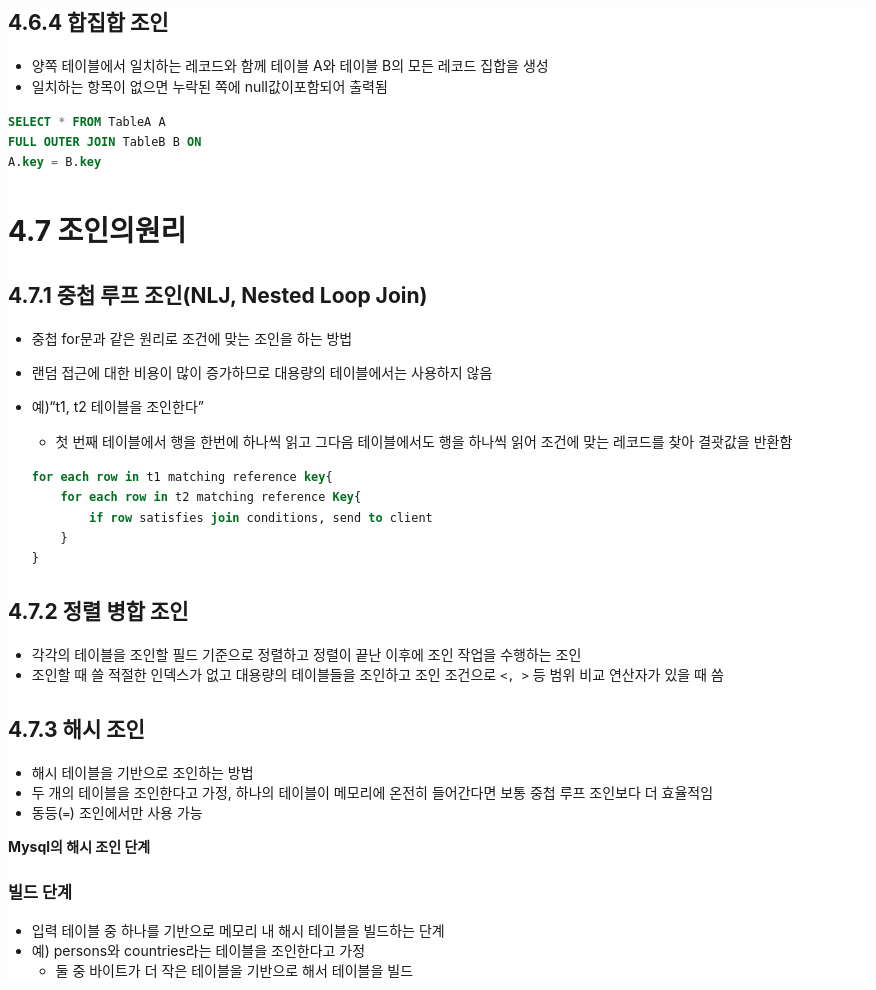 ## 4.6.4 합집합 조인

- 양쪽 테이블에서 일치하는 레코드와 함께 테이블 A와 테이블 B의 모든 레코드 집합을 생성
- 일치하는 항목이 없으면 누락된 쪽에 null값이포함되어 출력됨

```sql
SELECT * FROM TableA A
FULL OUTER JOIN TableB B ON
A.key = B.key
```

# 4.7 조인의원리

## 4.7.1 중첩 루프 조인(NLJ, Nested Loop Join)

- 중첩 for문과 같은 원리로 조건에 맞는 조인을 하는 방법
- 랜덤 접근에 대한 비용이 많이 증가하므로 대용량의 테이블에서는 사용하지 않음
- 예)“t1, t2 테이블을 조인한다”
    - 첫 번째 테이블에서 행을 한번에 하나씩 읽고 그다음 테이블에서도 행을 하나씩 읽어 조건에 맞는 레코드를 찾아 결괏값을 반환함
    
    ```sql
    for each row in t1 matching reference key{
    	for each row in t2 matching reference Key{
    		if row satisfies join conditions, send to client
    	}
    }
    ```
    

## 4.7.2 정렬 병합 조인

- 각각의 테이블을 조인할 필드 기준으로 정렬하고 정렬이 끝난 이후에 조인 작업을 수행하는 조인
- 조인할 때 쓸 적절한 인덱스가 없고 대용량의 테이블들을 조인하고 조인 조건으로 `<, >` 등 범위 비교 연산자가 있을 때 씀

## 4.7.3 해시 조인

- 해시 테이블을 기반으로 조인하는 방법
- 두 개의 테이블을 조인한다고 가정, 하나의 테이블이 메모리에 온전히 들어간다면 보통 중첩 루프 조인보다 더 효율적임
- 동등(`=`) 조인에서만 사용 가능

**Mysql의 해시 조인 단계**

### 빌드 단계

- 입력 테이블 중 하나를 기반으로 메모리 내 해시 테이블을 빌드하는 단계
- 예) persons와 countries라는 테이블을 조인한다고 가정
    - 둘 중 바이트가 더 작은 테이블을 기반으로 해서 테이블을 빌드
    